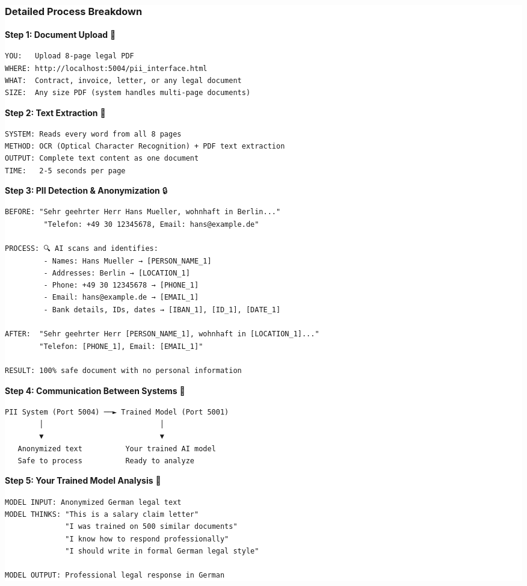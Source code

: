 ### Detailed Process Breakdown

**Step 1: Document Upload** 🚀
```
YOU:   Upload 8-page legal PDF
WHERE: http://localhost:5004/pii_interface.html
WHAT:  Contract, invoice, letter, or any legal document
SIZE:  Any size PDF (system handles multi-page documents)
```

**Step 2: Text Extraction** 📖
```
SYSTEM: Reads every word from all 8 pages
METHOD: OCR (Optical Character Recognition) + PDF text extraction  
OUTPUT: Complete text content as one document
TIME:   2-5 seconds per page
```

**Step 3: PII Detection & Anonymization** 🔒
```
BEFORE: "Sehr geehrter Herr Hans Mueller, wohnhaft in Berlin..."
         "Telefon: +49 30 12345678, Email: hans@example.de"

PROCESS: 🔍 AI scans and identifies:
         - Names: Hans Mueller → [PERSON_NAME_1]
         - Addresses: Berlin → [LOCATION_1]  
         - Phone: +49 30 12345678 → [PHONE_1]
         - Email: hans@example.de → [EMAIL_1]
         - Bank details, IDs, dates → [IBAN_1], [ID_1], [DATE_1]

AFTER:  "Sehr geehrter Herr [PERSON_NAME_1], wohnhaft in [LOCATION_1]..."
        "Telefon: [PHONE_1], Email: [EMAIL_1]"

RESULT: 100% safe document with no personal information
```

**Step 4: Communication Between Systems** 🔗
```
PII System (Port 5004) ──► Trained Model (Port 5001)
        │                           │
        ▼                           ▼
   Anonymized text          Your trained AI model
   Safe to process          Ready to analyze
```

**Step 5: Your Trained Model Analysis** 🤖
```
MODEL INPUT: Anonymized German legal text
MODEL THINKS: "This is a salary claim letter"
              "I was trained on 500 similar documents"
              "I know how to respond professionally"
              "I should write in formal German legal style"

MODEL OUTPUT: Professional legal response in German
```
